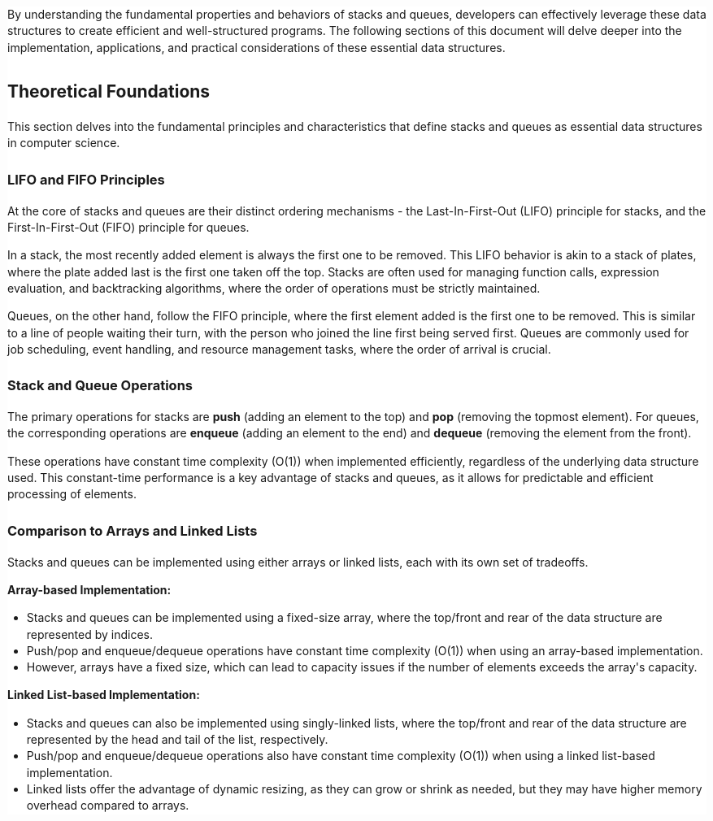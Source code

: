 By understanding the fundamental properties and behaviors of stacks and queues, developers can effectively leverage these data structures to create efficient and well-structured programs. The following sections of this document will delve deeper into the implementation, applications, and practical considerations of these essential data structures.

## Theoretical Foundations

This section delves into the fundamental principles and characteristics that define stacks and queues as essential data structures in computer science.

### LIFO and FIFO Principles

At the core of stacks and queues are their distinct ordering mechanisms - the Last-In-First-Out (LIFO) principle for stacks, and the First-In-First-Out (FIFO) principle for queues.

In a stack, the most recently added element is always the first one to be removed. This LIFO behavior is akin to a stack of plates, where the plate added last is the first one taken off the top. Stacks are often used for managing function calls, expression evaluation, and backtracking algorithms, where the order of operations must be strictly maintained.

Queues, on the other hand, follow the FIFO principle, where the first element added is the first one to be removed. This is similar to a line of people waiting their turn, with the person who joined the line first being served first. Queues are commonly used for job scheduling, event handling, and resource management tasks, where the order of arrival is crucial.

### Stack and Queue Operations

The primary operations for stacks are **push** (adding an element to the top) and **pop** (removing the topmost element). For queues, the corresponding operations are **enqueue** (adding an element to the end) and **dequeue** (removing the element from the front).

These operations have constant time complexity (O(1)) when implemented efficiently, regardless of the underlying data structure used. This constant-time performance is a key advantage of stacks and queues, as it allows for predictable and efficient processing of elements.

### Comparison to Arrays and Linked Lists

Stacks and queues can be implemented using either arrays or linked lists, each with its own set of tradeoffs.

**Array-based Implementation:**
- Stacks and queues can be implemented using a fixed-size array, where the top/front and rear of the data structure are represented by indices.
- Push/pop and enqueue/dequeue operations have constant time complexity (O(1)) when using an array-based implementation.
- However, arrays have a fixed size, which can lead to capacity issues if the number of elements exceeds the array's capacity.

**Linked List-based Implementation:**
- Stacks and queues can also be implemented using singly-linked lists, where the top/front and rear of the data structure are represented by the head and tail of the list, respectively.
- Push/pop and enqueue/dequeue operations also have constant time complexity (O(1)) when using a linked list-based implementation.
- Linked lists offer the advantage of dynamic resizing, as they can grow or shrink as needed, but they may have higher memory overhead compared to arrays.
